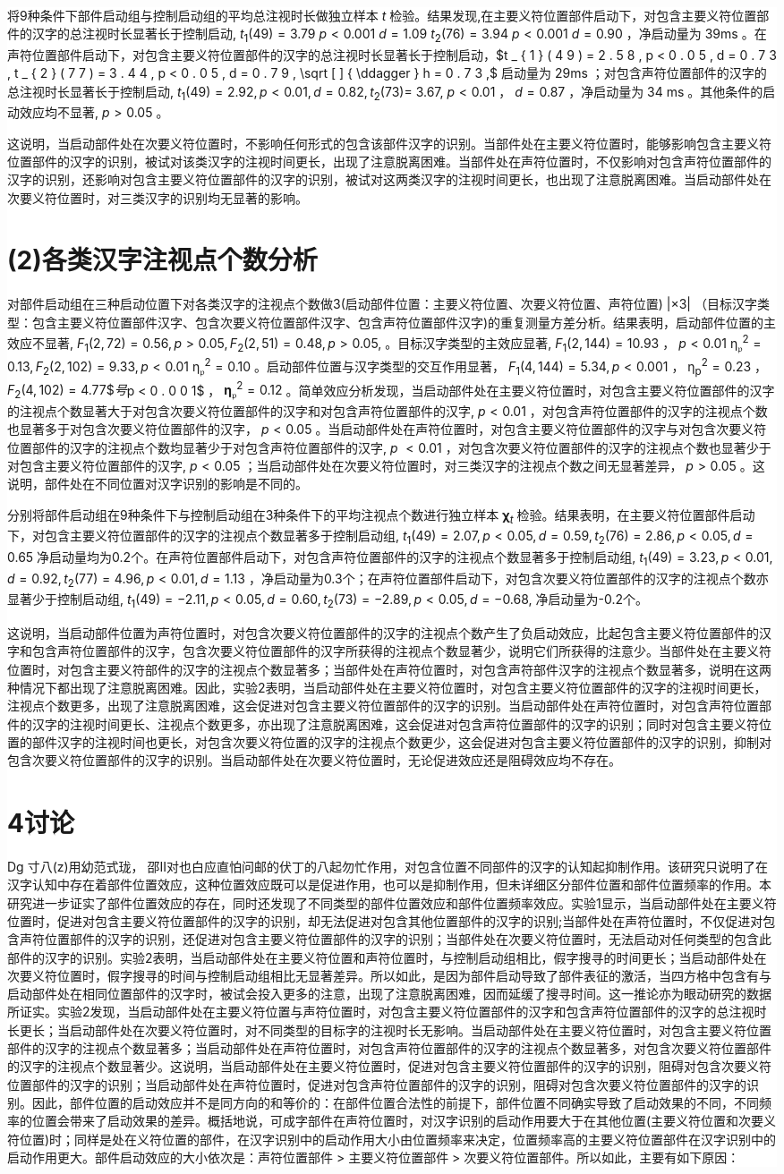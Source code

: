 将9种条件下部件启动组与控制启动组的平均总注视时长做独立样本 $t$ 检验。结果发现,在主要义符位置部件启动下，对包含主要义符位置部件的汉字的总注视时长显著长于控制启动, $t _ { 1 } ( 4 9 ) = 3 . 7 9$ $p < 0 . 0 0 1$ $d = 1 . 0 9$ $t _ { 2 } ( 7 6 ) = 3 . 9 4$ $p < 0 . 0 0 1$ $d = 0 . 9 0$ ，净启动量为 $3 9 \mathrm { m s }$ 。在声符位置部件启动下，对包含主要义符位置部件的汉字的总注视时长显著长于控制启动，$t _ { 1 } ( 4 9 ) = 2 . 5 8 , p < 0 . 0 5 , d = 0 . 7 3 , t _ { 2 } ( 7 7 ) = 3 . 4 4 , p < 0 . 0 5 , d = 0 . 7 9 , \sqrt [ ] { \ddagger } h = 0 . 7 3 ,$ 启动量为 $2 9 \mathrm { m s }$ ；对包含声符位置部件的汉字的总注视时长显著长于控制启动, $t _ { 1 } ( 4 9 ) = 2 . 9 2 , p < 0 . 0 1 , d = 0 . 8 2 , t _ { 2 } ( 7 3 ) =$ 3.67, $p < 0 . 0 1$ ， $d = 0 . 8 7$ ，净启动量为 $3 4 ~ \mathrm { m s }$ 。其他条件的启动效应均不显著, $p > 0 . 0 5$ 。

这说明，当启动部件处在次要义符位置时，不影响任何形式的包含该部件汉字的识别。当部件处在主要义符位置时，能够影响包含主要义符位置部件的汉字的识别，被试对该类汉字的注视时间更长，出现了注意脱离困难。当部件处在声符位置时，不仅影响对包含声符位置部件的汉字的识别，还影响对包含主要义符位置部件的汉字的识别，被试对这两类汉字的注视时间更长，也出现了注意脱离困难。当启动部件处在次要义符位置时，对三类汉字的识别均无显著的影响。

# (2)各类汉字注视点个数分析

对部件启动组在三种启动位置下对各类汉字的注视点个数做3(启动部件位置：主要义符位置、次要义符位置、声符位置) $| \times 3 |$ （目标汉字类型：包含主要义符位置部件汉字、包含次要义符位置部件汉字、包含声符位置部件汉字)的重复测量方差分析。结果表明，启动部件位置的主效应不显著, $F _ { 1 } ( 2 , 7 2 ) = 0 . 5 6 , p > 0 . 0 5 , F _ { 2 } ( 2 , 5 1 ) = 0 . 4 8 , p > 0 . 0 5 ,$ 。目标汉字类型的主效应显著, $F _ { 1 } ( 2 , 1 4 4 ) = 1 0 . 9 3$ ， $p < 0 . 0 1$ $\mathfrak { \eta } _ { \mathfrak { p } } ^ { 2 } = 0 . 1 3 , F _ { 2 } ( 2 , 1 0 2 ) = 9 . 3 3 , p < 0 . 0 1$ $\mathfrak { \eta } _ { \mathfrak { p } } { } ^ { 2 } = 0 . 1 0$ 。启动部件位置与汉字类型的交互作用显著， $F _ { 1 } ( 4 , 1 4 4 ) = 5 . 3 4 , p < 0 . 0 0 1$ ， $\mathfrak { \eta _ { \mathrm { p } } } ^ { 2 } = 0 . 2 3$ ， $F _ { 2 } ( 4 , 1 0 2 ) = 4 . 7 7 \$ 号$p < 0 . 0 0 1$ ， ${ \mathfrak { \boldsymbol { \eta } } } _ { \mathfrak { p } } { } ^ { 2 } = 0 . 1 2$ 。简单效应分析发现，当启动部件处在主要义符位置时，对包含主要义符位置部件的汉字的注视点个数显著大于对包含次要义符位置部件的汉字和对包含声符位置部件的汉字, $p < 0 . 0 1$ ，对包含声符位置部件的汉字的注视点个数也显著多于对包含次要义符位置部件的汉字， $p < 0 . 0 5$ 。当启动部件处在声符位置时，对包含主要义符位置部件的汉字与对包含次要义符位置部件的汉字的注视点个数均显著少于对包含声符位置部件的汉字, $p$ $< 0 . 0 1$ ，对包含次要义符位置部件的汉字的注视点个数也显著少于对包含主要义符位置部件的汉字, $p < 0 . 0 5$ ；当启动部件处在次要义符位置时，对三类汉字的注视点个数之间无显著差异， $p > 0 . 0 5$ 。这说明，部件处在不同位置对汉字识别的影响是不同的。

分别将部件启动组在9种条件下与控制启动组在3种条件下的平均注视点个数进行独立样本 $\mathbf { \chi } _ { t }$ 检验。结果表明，在主要义符位置部件启动下，对包含主要义符位置部件的汉字的注视点个数显著多于控制启动组, $t _ { 1 } ( 4 9 ) = 2 . 0 7 , p < 0 . 0 5 , d = 0 . 5 9 , t _ { 2 } ( 7 6 ) = 2 . 8 6 , p < 0 . 0 5 , d = 0 . 6 5$ 净启动量均为0.2个。在声符位置部件启动下，对包含声符位置部件的汉字的注视点个数显著多于控制启动组, $t _ { 1 } ( 4 9 ) = 3 . 2 3 , p < 0 . 0 1 , d = 0 . 9 2 , t _ { 2 } ( 7 7 ) = 4 . 9 6 , p < 0 . 0 1 , d = 1 . 1 3$ ，净启动量为0.3个；在声符位置部件启动下，对包含次要义符位置部件的汉字的注视点个数亦显著少于控制启动组, $t _ { 1 } ( 4 9 ) = - 2 . 1 1 , p < 0 . 0 5 , d = 0 . 6 0 , t _ { 2 } ( 7 3 ) = - 2 . 8 9 , p < 0 . 0 5 , d = - 0 . 6 8 ,$ 净启动量为-0.2个。

这说明，当启动部件位置为声符位置时，对包含次要义符位置部件的汉字的注视点个数产生了负启动效应，比起包含主要义符位置部件的汉字和包含声符位置部件的汉字，包含次要义符位置部件的汉字所获得的注视点个数显著少，说明它们所获得的注意少。当部件处在主要义符位置时，对包含主要义符部件的汉字的注视点个数显著多；当部件处在声符位置时，对包含声符部件汉字的注视点个数显著多，说明在这两种情况下都出现了注意脱离困难。因此，实验2表明，当启动部件处在主要义符位置时，对包含主要义符位置部件的汉字的注视时间更长，注视点个数更多，出现了注意脱离困难，这会促进对包含主要义符位置部件的汉字的识别。当启动部件处在声符位置时，对包含声符位置部件的汉字的注视时间更长、注视点个数更多，亦出现了注意脱离困难，这会促进对包含声符位置部件的汉字的识别；同时对包含主要义符位置的部件汉字的注视时间也更长，对包含次要义符位置的汉字的注视点个数更少，这会促进对包含主要义符位置部件的汉字的识别，抑制对包含次要义符位置部件的汉字的识别。当启动部件处在次要义符位置时，无论促进效应还是阻碍效应均不存在。

# 4讨论

Dg 寸八(z)用幼范式珑， 邵Ⅱ对也白应直怕问邮的伏丁的八起勿忙作用，对包含位置不同部件的汉字的认知起抑制作用。该研究只说明了在汉字认知中存在着部件位置效应，这种位置效应既可以是促进作用，也可以是抑制作用，但未详细区分部件位置和部件位置频率的作用。本研究进一步证实了部件位置效应的存在，同时还发现了不同类型的部件位置效应和部件位置频率效应。实验1显示，当启动部件处在主要义符位置时，促进对包含主要义符位置部件的汉字的识别，却无法促进对包含其他位置部件的汉字的识别;当部件处在声符位置时，不仅促进对包含声符位置部件的汉字的识别，还促进对包含主要义符位置部件的汉字的识别；当部件处在次要义符位置时，无法启动对任何类型的包含此部件的汉字的识别。实验2表明，当启动部件处在主要义符位置和声符位置时，与控制启动组相比，假字搜寻的时间更长；当启动部件处在次要义符位置时，假字搜寻的时间与控制启动组相比无显著差异。所以如此，是因为部件启动导致了部件表征的激活，当四方格中包含有与启动部件处在相同位置部件的汉字时，被试会投入更多的注意，出现了注意脱离困难，因而延缓了搜寻时间。这一推论亦为眼动研究的数据所证实。实验2发现，当启动部件处在主要义符位置与声符位置时，对包含主要义符位置部件的汉字和包含声符位置部件的汉字的总注视时长更长；当启动部件处在次要义符位置时，对不同类型的目标字的注视时长无影响。当启动部件处在主要义符位置时，对包含主要义符位置部件的汉字的注视点个数显著多；当启动部件处在声符位置时，对包含声符位置部件的汉字的注视点个数显著多，对包含次要义符位置部件的汉字的注视点个数显著少。这说明，当启动部件处在主要义符位置时，促进对包含主要义符位置部件的汉字的识别，阻碍对包含次要义符位置部件的汉字的识别；当启动部件处在声符位置时，促进对包含声符位置部件的汉字的识别，阻碍对包含次要义符位置部件的汉字的识别。因此，部件位置的启动效应并不是同方向的和等价的：在部件位置合法性的前提下，部件位置不同确实导致了启动效果的不同，不同频率的位置会带来了启动效果的差异。概括地说，可成字部件在声符位置时，对汉字识别的启动作用要大于在其他位置(主要义符位置和次要义符位置)时；同样是处在义符位置的部件，在汉字识别中的启动作用大小由位置频率来决定，位置频率高的主要义符位置部件在汉字识别中的启动作用更大。部件启动效应的大小依次是：声符位置部件 $>$ 主要义符位置部件 $>$ 次要义符位置部件。所以如此，主要有如下原因：
